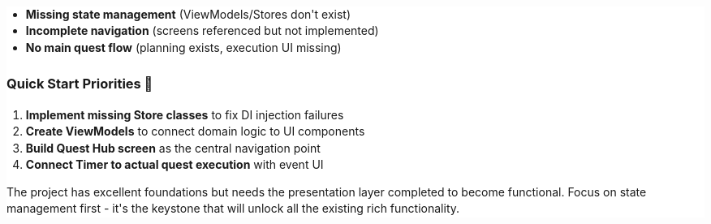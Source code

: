 - **Missing state management** (ViewModels/Stores don't exist)
- **Incomplete navigation** (screens referenced but not implemented)
- **No main quest flow** (planning exists, execution UI missing)

### Quick Start Priorities 🎯

1. **Implement missing Store classes** to fix DI injection failures
2. **Create ViewModels** to connect domain logic to UI components
3. **Build Quest Hub screen** as the central navigation point
4. **Connect Timer to actual quest execution** with event UI

The project has excellent foundations but needs the presentation layer completed to become functional. Focus on state
management first - it's the keystone that will unlock all the existing rich functionality.